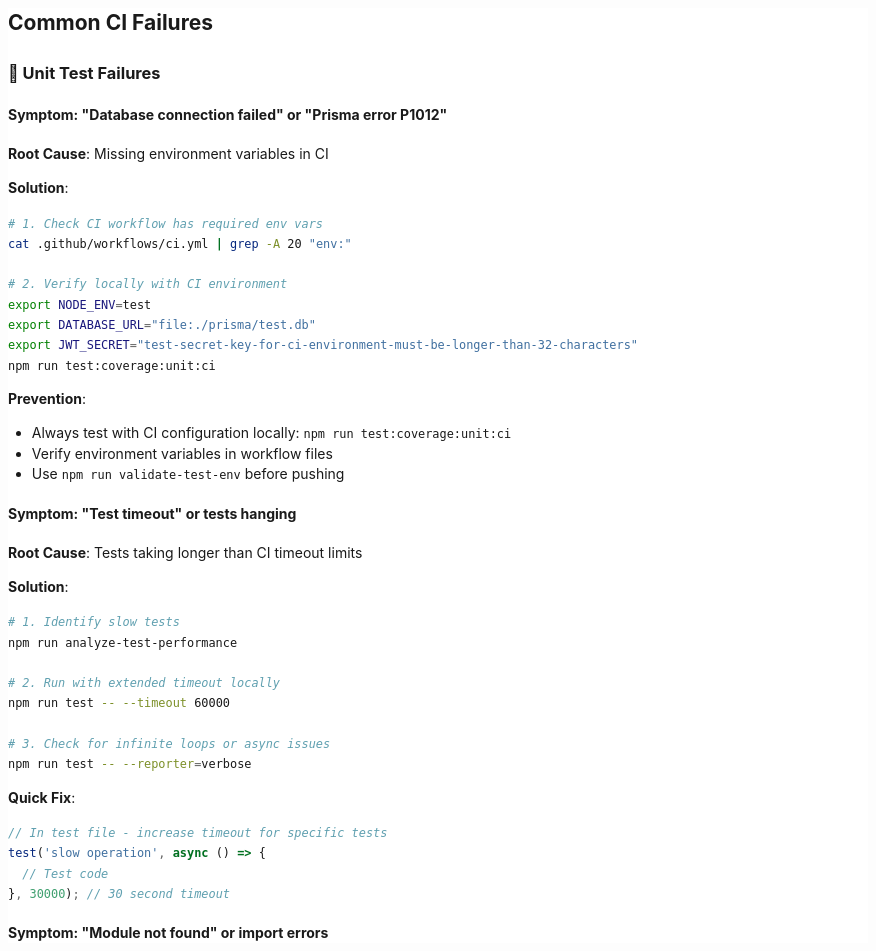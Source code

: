 ## Common CI Failures

### 🧪 Unit Test Failures

#### Symptom: "Database connection failed" or "Prisma error P1012"

**Root Cause**: Missing environment variables in CI

**Solution**:

```bash
# 1. Check CI workflow has required env vars
cat .github/workflows/ci.yml | grep -A 20 "env:"

# 2. Verify locally with CI environment
export NODE_ENV=test
export DATABASE_URL="file:./prisma/test.db"
export JWT_SECRET="test-secret-key-for-ci-environment-must-be-longer-than-32-characters"
npm run test:coverage:unit:ci
```

**Prevention**:

- Always test with CI configuration locally: `npm run test:coverage:unit:ci`
- Verify environment variables in workflow files
- Use `npm run validate-test-env` before pushing

#### Symptom: "Test timeout" or tests hanging

**Root Cause**: Tests taking longer than CI timeout limits

**Solution**:

```bash
# 1. Identify slow tests
npm run analyze-test-performance

# 2. Run with extended timeout locally
npm run test -- --timeout 60000

# 3. Check for infinite loops or async issues
npm run test -- --reporter=verbose
```

**Quick Fix**:

```typescript
// In test file - increase timeout for specific tests
test('slow operation', async () => {
  // Test code
}, 30000); // 30 second timeout
```

#### Symptom: "Module not found" or import errors

